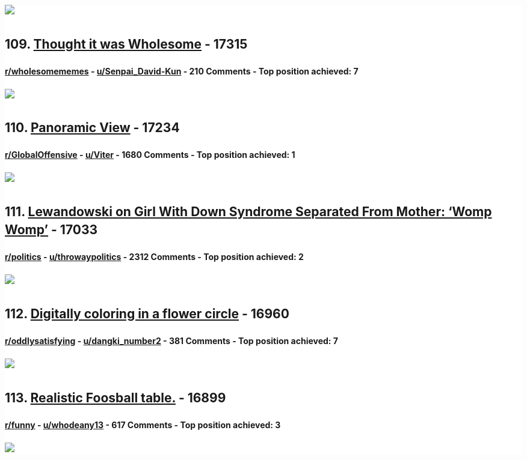 <a href="https://i.imgur.com/c03WUPB.gifv"><img src="https://b.thumbs.redditmedia.com/qWOE7In6SVnpiokuPeXVwY6SckRurtcffzZgN-P52xQ.jpg"></img></a>

## 109. [Thought it was Wholesome](http://reddit.com/r/wholesomememes/comments/8s98fi/thought_it_was_wholesome/) - 17315
#### [r/wholesomememes](http://reddit.com/r/wholesomememes) - [u/Senpai_David-Kun](http://reddit.com/u/Senpai_David-Kun) - 210 Comments - Top position achieved: 7

<a href="https://i.redd.it/0gvjik8kvy411.png"><img src="https://b.thumbs.redditmedia.com/kppeb3qxuJP6kMABLaoV2iuM_fDL_OElldMCSYYON1M.jpg"></img></a>

## 110. [Panoramic View](http://reddit.com/r/GlobalOffensive/comments/8sbrq7/panoramic_view/) - 17234
#### [r/GlobalOffensive](http://reddit.com/r/GlobalOffensive) - [u/Viter](http://reddit.com/u/Viter) - 1680 Comments - Top position achieved: 1

<a href="http://blog.counter-strike.net/index.php/2018/06/20482/"><img src="https://b.thumbs.redditmedia.com/bMXu5qg1chM-iRPl6d6-UNIv7fPCuGuYEhh5LKhhuOA.jpg"></img></a>

## 111. [Lewandowski on Girl With Down Syndrome Separated From Mother: ‘Womp Womp’](http://reddit.com/r/politics/comments/8sdx7r/lewandowski_on_girl_with_down_syndrome_separated/) - 17033
#### [r/politics](http://reddit.com/r/politics) - [u/throwaypolitics](http://reddit.com/u/throwaypolitics) - 2312 Comments - Top position achieved: 2

<a href="https://www.thedailybeast.com/lewandowski-on-girl-with-down-syndrome-separated-from-mother-womp-womp"><img src="https://b.thumbs.redditmedia.com/2SXjs62XJkUibZNcGMK8C3hXr59fIAMUOQ2NYrUG7tI.jpg"></img></a>

## 112. [Digitally coloring in a flower circle](http://reddit.com/r/oddlysatisfying/comments/8sdpc1/digitally_coloring_in_a_flower_circle/) - 16960
#### [r/oddlysatisfying](http://reddit.com/r/oddlysatisfying) - [u/dangki_number2](http://reddit.com/u/dangki_number2) - 381 Comments - Top position achieved: 7

<a href="https://v.redd.it/wili59t7p1511"><img src="https://b.thumbs.redditmedia.com/gvg27MzXfztgqljdx6jbyvJOfJd1kj9g-KLJsRQDpkM.jpg"></img></a>

## 113. [Realistic Foosball table.](http://reddit.com/r/funny/comments/8s5xcn/realistic_foosball_table/) - 16899
#### [r/funny](http://reddit.com/r/funny) - [u/whodeany13](http://reddit.com/u/whodeany13) - 617 Comments - Top position achieved: 3

<a href="https://i.redd.it/3rsljer8uv411.jpg"><img src="https://b.thumbs.redditmedia.com/GBCB0mwIVvpaJI7conrryInpBFxofPBsX3NilDzEzOg.jpg"></img></a>
